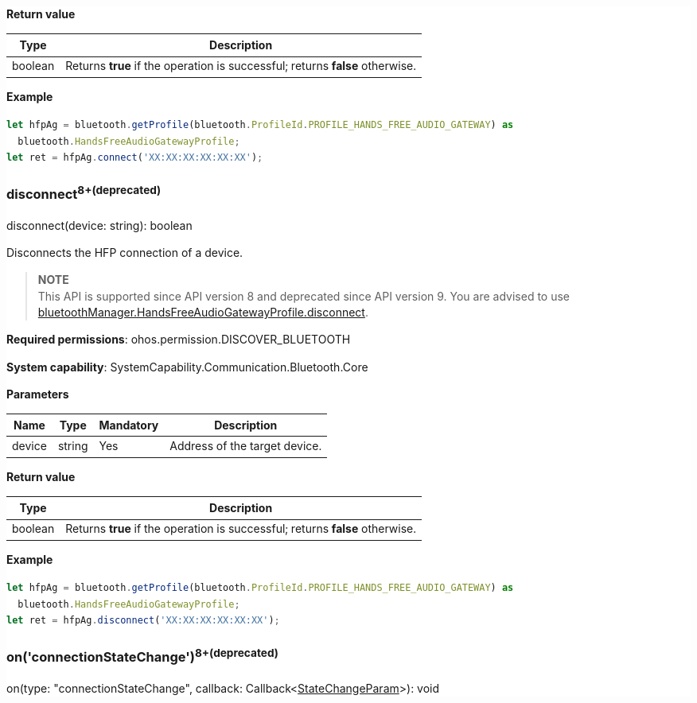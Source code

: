 **Return value**

| Type     | Description                 |
| ------- | ------------------- |
| boolean | Returns **true** if the operation is successful; returns **false** otherwise.|

**Example**

```js
let hfpAg = bluetooth.getProfile(bluetooth.ProfileId.PROFILE_HANDS_FREE_AUDIO_GATEWAY) as
  bluetooth.HandsFreeAudioGatewayProfile;
let ret = hfpAg.connect('XX:XX:XX:XX:XX:XX');
```


### disconnect<sup>8+</sup><sup>(deprecated)</sup><a name="hfp-disconnect"></a>

disconnect(device: string): boolean

Disconnects the HFP connection of a device.

> **NOTE**<br>
> This API is supported since API version 8 and deprecated since API version 9. You are advised to use [bluetoothManager.HandsFreeAudioGatewayProfile.disconnect](js-apis-bluetoothManager.md#disconnect-1).

**Required permissions**: ohos.permission.DISCOVER_BLUETOOTH

**System capability**: SystemCapability.Communication.Bluetooth.Core

**Parameters**

| Name   | Type    | Mandatory  | Description     |
| ------ | ------ | ---- | ------- |
| device | string | Yes   | Address of the target device.|

**Return value**

| Type     | Description                 |
| ------- | ------------------- |
| boolean | Returns **true** if the operation is successful; returns **false** otherwise.|

**Example**

```js
let hfpAg = bluetooth.getProfile(bluetooth.ProfileId.PROFILE_HANDS_FREE_AUDIO_GATEWAY) as
  bluetooth.HandsFreeAudioGatewayProfile;
let ret = hfpAg.disconnect('XX:XX:XX:XX:XX:XX');
```


### on('connectionStateChange')<sup>8+</sup><sup>(deprecated)</sup>

on(type: "connectionStateChange", callback: Callback&lt;[StateChangeParam](#StateChangeParam)&gt;): void
